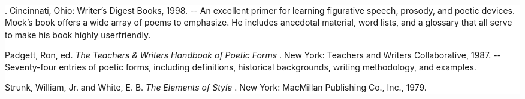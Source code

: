 . Cincinnati, Ohio: Writer’s Digest Books, 1998. -- An excellent primer for learning figurative speech, prosody, and poetic devices. Mock’s book offers a wide array of poems to emphasize. He includes anecdotal material, word lists, and a glossary that all serve to make his book highly userfriendly.
</p>
<p>
Padgett, Ron, ed.
<i>
The Teachers &amp; Writers Handbook of Poetic Forms
</i>
. New York: Teachers and Writers Collaborative, 1987. -- Seventy-four entries of poetic forms, including definitions, historical backgrounds, writing methodology, and examples.
</p>
<p>
Strunk, William, Jr. and White, E. B.
<i>
The Elements of Style
</i>
. New York: MacMillan Publishing Co., Inc., 1979.
</p>
</font>
</p>
</body>